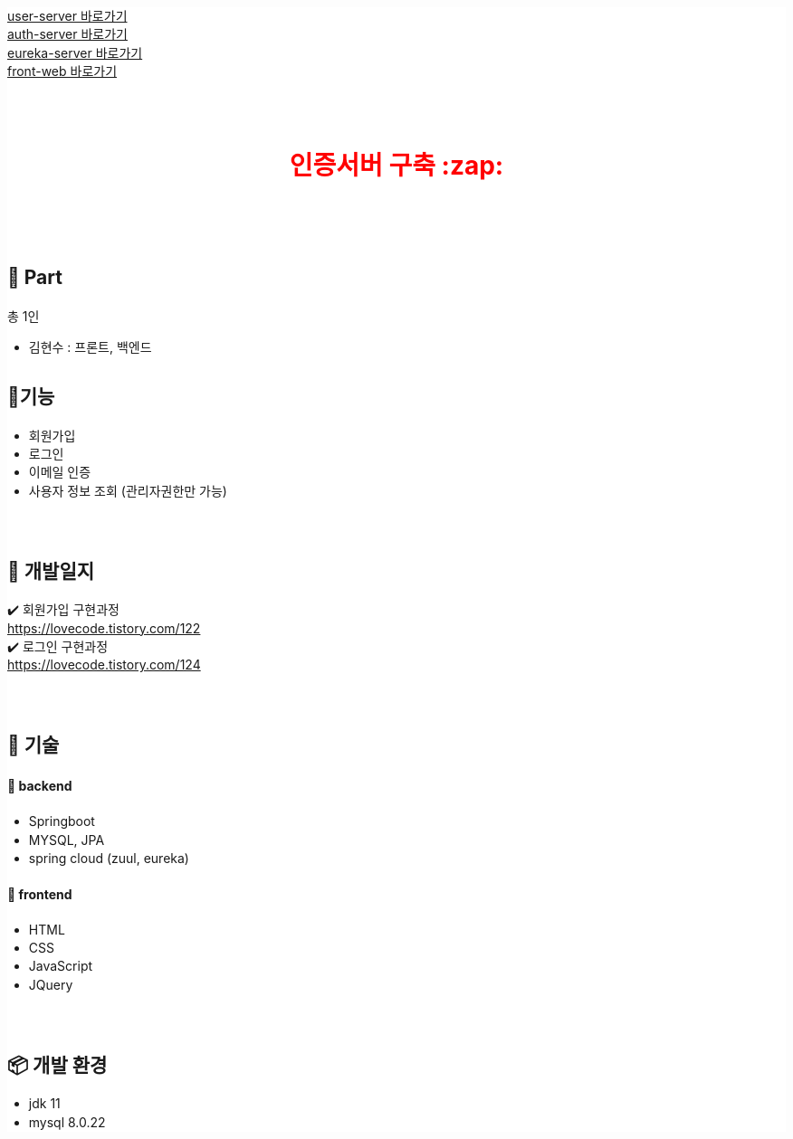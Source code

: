 [user-server 바로가기](https://github.com/hscom96/msa-user-server) </br>
[auth-server 바로가기](https://github.com/hscom96/msa-auth-server) </br>
[eureka-server 바로가기](https://github.com/hscom96/msa-eureka-server)  </br>
[front-web 바로가기](https://github.com/hscom96/msa-front-web) </br>


</br>

<h1 align="center" style="color:red"> 인증서버 구축 :zap: </h1>

</br></br>

## 👨‍ Part
총 1인
-  김현수 : 프론트, 백엔드 

## :rocket:기능
- 회원가입
- 로그인
- 이메일 인증
- 사용자 정보 조회 (관리자권한만 가능)

</br>

## :orange_book: 개발일지
:heavy_check_mark: 회원가입 구현과정  
https://lovecode.tistory.com/122
</br>
:heavy_check_mark: 로그인 구현과정  
https://lovecode.tistory.com/124

</br>

## :closed_book: 기술

#### :orange_book: backend
- Springboot
- MYSQL, JPA
- spring cloud (zuul, eureka)

#### :orange_book: frontend
- HTML
- CSS
- JavaScript
- JQuery


</br>

## :package: 개발 환경
- jdk 11
- mysql 8.0.22
